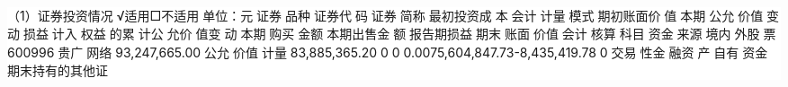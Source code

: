 （1）证券投资情况
√适用□不适用
单位：元
证券
品种
证券代
码
证券
简称
最初投资成
本
会计
计量
模式
期初账面价
值
本期
公允
价值
变动
损益
计入
权益
的累
计公
允价
值变
动
本期
购买
金额
本期出售金
额
报告期损益
期末
账面
价值
会计
核算
科目
资金
来源
境内
外股
票
600996
贵广
网络
93,247,665.00
公允
价值
计量
83,885,365.20
0
0
0.0075,604,847.73-8,435,419.78
0
交易
性金
融资
产
自有
资金
期末持有的其他证